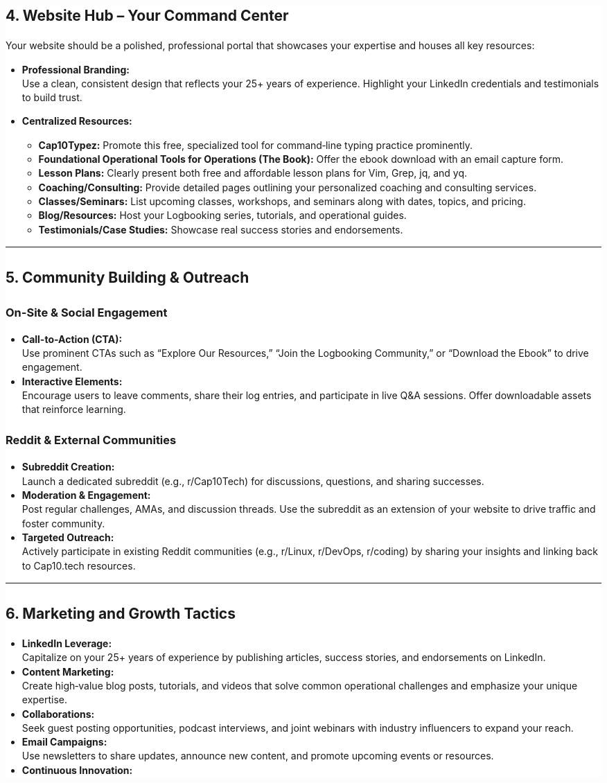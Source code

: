 
## 4. Website Hub – Your Command Center

Your website should be a polished, professional portal that showcases your expertise and houses all key resources:

- **Professional Branding:**  
  Use a clean, consistent design that reflects your 25+ years of experience. Highlight your LinkedIn credentials and testimonials to build trust.

- **Centralized Resources:**
  - **Cap10Typez:** Promote this free, specialized tool for command‑line typing practice prominently.
  - **Foundational Operational Tools for Operations (The Book):** Offer the ebook download with an email capture form.
  - **Lesson Plans:** Clearly present both free and affordable lesson plans for Vim, Grep, jq, and yq.
  - **Coaching/Consulting:** Provide detailed pages outlining your personalized coaching and consulting services.
  - **Classes/Seminars:** List upcoming classes, workshops, and seminars along with dates, topics, and pricing.
  - **Blog/Resources:** Host your Logbooking series, tutorials, and operational guides.
  - **Testimonials/Case Studies:** Showcase real success stories and endorsements.

---

## 5. Community Building & Outreach

### **On-Site & Social Engagement**

- **Call-to-Action (CTA):**  
  Use prominent CTAs such as “Explore Our Resources,” “Join the Logbooking Community,” or “Download the Ebook” to drive engagement.
- **Interactive Elements:**  
  Encourage users to leave comments, share their log entries, and participate in live Q&A sessions. Offer downloadable assets that reinforce learning.

### **Reddit & External Communities**

- **Subreddit Creation:**  
  Launch a dedicated subreddit (e.g., r/Cap10Tech) for discussions, questions, and sharing successes.
- **Moderation & Engagement:**  
  Post regular challenges, AMAs, and discussion threads. Use the subreddit as an extension of your website to drive traffic and foster community.
- **Targeted Outreach:**  
  Actively participate in existing Reddit communities (e.g., r/Linux, r/DevOps, r/coding) by sharing your insights and linking back to Cap10.tech resources.

---

## 6. Marketing and Growth Tactics

- **LinkedIn Leverage:**  
  Capitalize on your 25+ years of experience by publishing articles, success stories, and endorsements on LinkedIn.
- **Content Marketing:**  
  Create high‑value blog posts, tutorials, and videos that solve common operational challenges and emphasize your unique expertise.
- **Collaborations:**  
  Seek guest posting opportunities, podcast interviews, and joint webinars with industry influencers to expand your reach.
- **Email Campaigns:**  
  Use newsletters to share updates, announce new content, and promote upcoming events or resources.
- **Continuous Innovation:**  